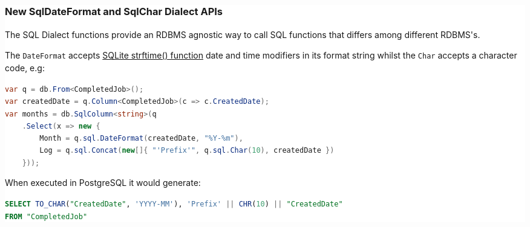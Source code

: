### New SqlDateFormat and SqlChar Dialect APIs

The SQL Dialect functions provide an RDBMS agnostic way to call SQL functions that differs among different RDBMS's.

The `DateFormat` accepts [SQLite strftime() function](https://www.w3resource.com/sqlite/sqlite-strftime.php) date and 
time modifiers in its format string whilst the `Char` accepts a character code, e.g:

```csharp
var q = db.From<CompletedJob>();
var createdDate = q.Column<CompletedJob>(c => c.CreatedDate);
var months = db.SqlColumn<string>(q
    .Select(x => new {
        Month = q.sql.DateFormat(createdDate, "%Y-%m"),
        Log = q.sql.Concat(new[]{ "'Prefix'", q.sql.Char(10), createdDate })
    }));
```

When executed in PostgreSQL it would generate:

```sql
SELECT TO_CHAR("CreatedDate", 'YYYY-MM'), 'Prefix' || CHR(10) || "CreatedDate" 
FROM "CompletedJob"
```
